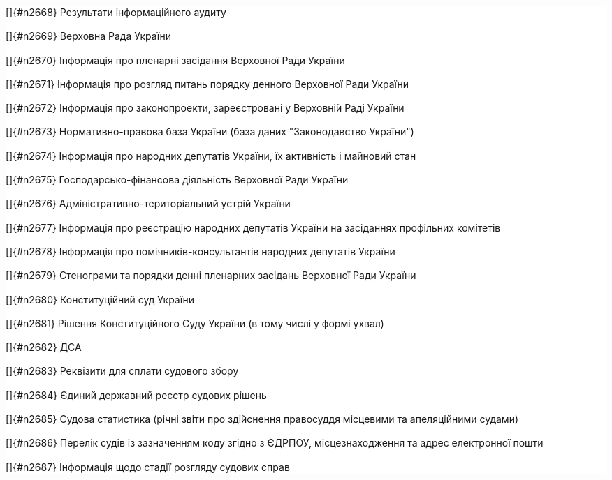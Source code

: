 []{#n2668}
Результати інформаційного аудиту

[]{#n2669}
Верховна Рада України

[]{#n2670}
Інформація про пленарні засідання Верховної Ради України

[]{#n2671}
Інформація про розгляд питань порядку денного Верховної Ради України

[]{#n2672}
Інформація про законопроекти, зареєстровані у Верховній Раді України

[]{#n2673}
Нормативно-правова база України (база даних "Законодавство України")

[]{#n2674}
Інформація про народних депутатів України, їх активність і майновий стан

[]{#n2675}
Господарсько-фінансова діяльність Верховної Ради України

[]{#n2676}
Адміністративно-територіальний устрій України

[]{#n2677}
Інформація про реєстрацію народних депутатів України на засіданнях профільних комітетів

[]{#n2678}
Інформація про помічників-консультантів народних депутатів України

[]{#n2679}
Стенограми та порядки денні пленарних засідань Верховної Ради України

[]{#n2680}
Конституційний суд України

[]{#n2681}
Рішення Конституційного Суду України (в тому числі у формі ухвал)

[]{#n2682}
ДСА

[]{#n2683}
Реквізити для сплати судового збору

[]{#n2684}
Єдиний державний реєстр судових рішень

[]{#n2685}
Судова статистика (річні звіти про здійснення правосуддя місцевими та апеляційними судами)

[]{#n2686}
Перелік судів із зазначенням коду згідно з ЄДРПОУ, місцезнаходження та адрес електронної пошти

[]{#n2687}
Інформація щодо стадії розгляду судових справ
